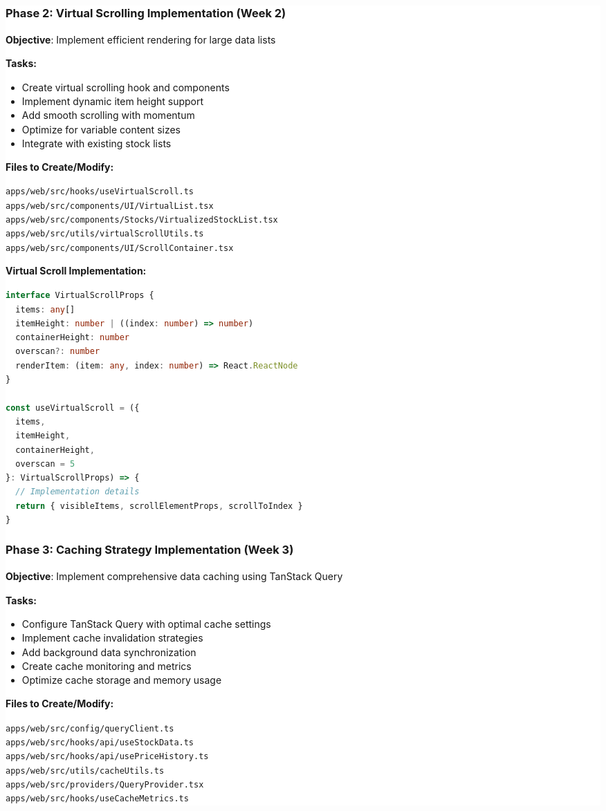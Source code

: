 ### Phase 2: Virtual Scrolling Implementation (Week 2)
**Objective**: Implement efficient rendering for large data lists

**Tasks:**
- Create virtual scrolling hook and components
- Implement dynamic item height support
- Add smooth scrolling with momentum
- Optimize for variable content sizes
- Integrate with existing stock lists

**Files to Create/Modify:**
```
apps/web/src/hooks/useVirtualScroll.ts
apps/web/src/components/UI/VirtualList.tsx
apps/web/src/components/Stocks/VirtualizedStockList.tsx
apps/web/src/utils/virtualScrollUtils.ts
apps/web/src/components/UI/ScrollContainer.tsx
```

**Virtual Scroll Implementation:**
```typescript
interface VirtualScrollProps {
  items: any[]
  itemHeight: number | ((index: number) => number)
  containerHeight: number
  overscan?: number
  renderItem: (item: any, index: number) => React.ReactNode
}

const useVirtualScroll = ({
  items,
  itemHeight,
  containerHeight,
  overscan = 5
}: VirtualScrollProps) => {
  // Implementation details
  return { visibleItems, scrollElementProps, scrollToIndex }
}
```

### Phase 3: Caching Strategy Implementation (Week 3)
**Objective**: Implement comprehensive data caching using TanStack Query

**Tasks:**
- Configure TanStack Query with optimal cache settings
- Implement cache invalidation strategies
- Add background data synchronization
- Create cache monitoring and metrics
- Optimize cache storage and memory usage

**Files to Create/Modify:**
```
apps/web/src/config/queryClient.ts
apps/web/src/hooks/api/useStockData.ts
apps/web/src/hooks/api/usePriceHistory.ts
apps/web/src/utils/cacheUtils.ts
apps/web/src/providers/QueryProvider.tsx
apps/web/src/hooks/useCacheMetrics.ts
```
